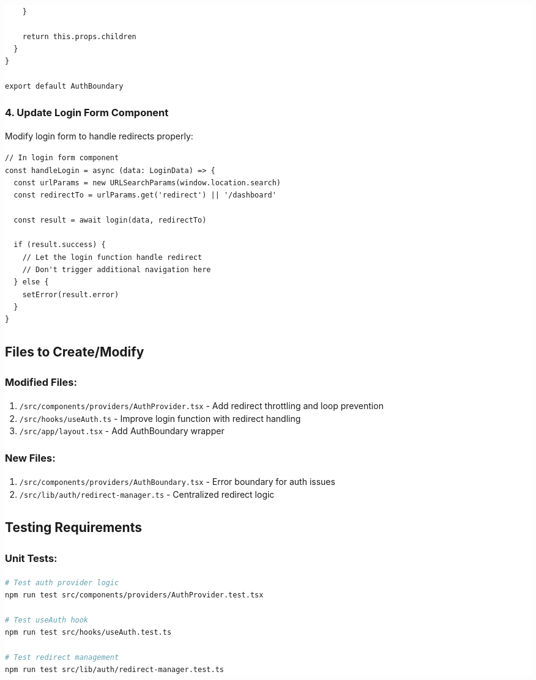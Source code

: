 ```tsx
    }

    return this.props.children
  }
}

export default AuthBoundary
```

### 4. Update Login Form Component

Modify login form to handle redirects properly:

```tsx
// In login form component
const handleLogin = async (data: LoginData) => {
  const urlParams = new URLSearchParams(window.location.search)
  const redirectTo = urlParams.get('redirect') || '/dashboard'
  
  const result = await login(data, redirectTo)
  
  if (result.success) {
    // Let the login function handle redirect
    // Don't trigger additional navigation here
  } else {
    setError(result.error)
  }
}
```

## Files to Create/Modify

### Modified Files:
1. `/src/components/providers/AuthProvider.tsx` - Add redirect throttling and loop prevention
2. `/src/hooks/useAuth.ts` - Improve login function with redirect handling
3. `/src/app/layout.tsx` - Add AuthBoundary wrapper

### New Files:
1. `/src/components/providers/AuthBoundary.tsx` - Error boundary for auth issues
2. `/src/lib/auth/redirect-manager.ts` - Centralized redirect logic

## Testing Requirements

### Unit Tests:
```bash
# Test auth provider logic
npm run test src/components/providers/AuthProvider.test.tsx

# Test useAuth hook
npm run test src/hooks/useAuth.test.ts

# Test redirect management
npm run test src/lib/auth/redirect-manager.test.ts
```
